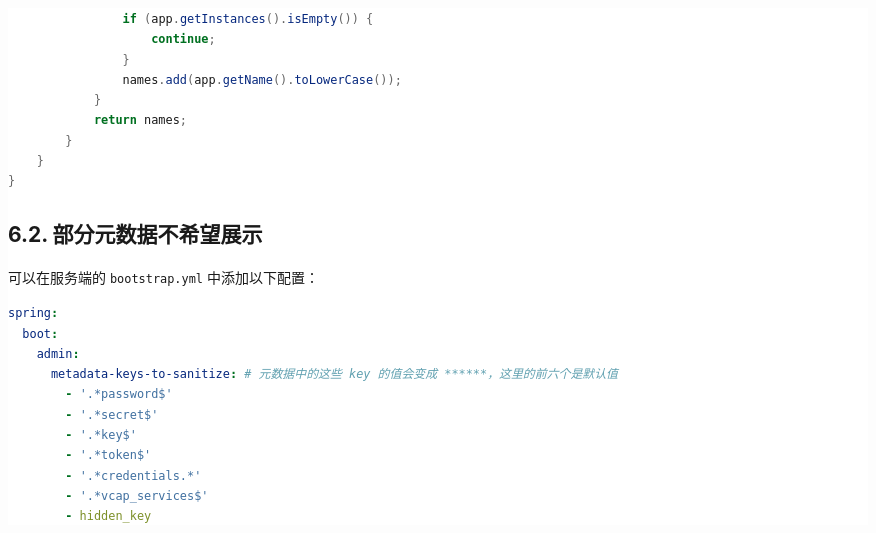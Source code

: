 ```java
                if (app.getInstances().isEmpty()) {
                    continue;
                }
                names.add(app.getName().toLowerCase());
            }
            return names;
        }
    }
}
```

## 6.2. 部分元数据不希望展示

可以在服务端的 `bootstrap.yml` 中添加以下配置：

```yml
spring:
  boot:
    admin:
      metadata-keys-to-sanitize: # 元数据中的这些 key 的值会变成 ******，这里的前六个是默认值
        - '.*password$'
        - '.*secret$'
        - '.*key$'
        - '.*token$'
        - '.*credentials.*'
        - '.*vcap_services$'
        - hidden_key
```
